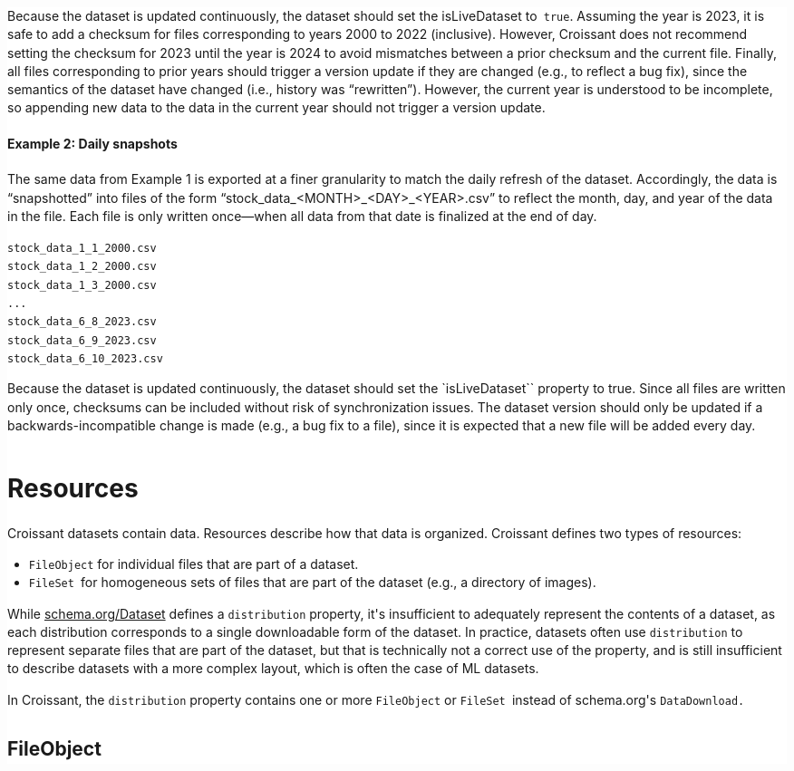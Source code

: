 Because the dataset is updated continuously, the dataset should set the isLiveDataset to` true`. Assuming the year is 2023, it is safe to add a checksum for files corresponding to years 2000 to 2022 (inclusive). However, Croissant does not recommend setting the checksum for 2023 until the year is 2024 to avoid mismatches between a prior checksum and the current file. Finally, all files corresponding to prior years should trigger a version update if they are changed (e.g., to reflect a bug fix), since the semantics of the dataset have changed (i.e., history was “rewritten”). However, the current year is understood to be incomplete, so appending new data to the data in the current year should not trigger a version update.


#### Example 2: Daily snapshots

The same data from Example 1 is exported at a finer granularity to match the daily refresh of the dataset. Accordingly, the data is “snapshotted” into files of the form “stock\_data\_&lt;MONTH>\_&lt;DAY>\_&lt;YEAR>.csv” to reflect the month, day, and year of the data in the file. Each file is only written once—when all data from that date is finalized at the end of day.

```
stock_data_1_1_2000.csv
stock_data_1_2_2000.csv
stock_data_1_3_2000.csv
...
stock_data_6_8_2023.csv
stock_data_6_9_2023.csv
stock_data_6_10_2023.csv
```

Because the dataset is updated continuously, the dataset should set the `isLiveDataset`` property to true. Since all files are written only once, checksums can be included without risk of synchronization issues. The dataset version should only be updated if a backwards-incompatible change is made (e.g., a bug fix to a file), since it is expected that a new file will be added every day.

# Resources

Croissant datasets contain data. Resources describe how that data is organized. Croissant defines two types of resources:

*   `FileObject` for individual files that are part of a dataset.
*   `FileSet `for homogeneous sets of files that are part of the dataset (e.g., a directory of images).

While [schema.org/Dataset](http://schema.org/Dataset) defines a `distribution` property, it's insufficient to adequately represent the contents of a dataset, as each distribution corresponds to a single downloadable form of the dataset. In practice, datasets often use `distribution` to represent separate files that are part of the dataset, but that is technically not a correct use of the property, and is still insufficient to describe datasets with a more complex layout, which is often the case of ML datasets.

In Croissant, the `distribution` property contains one or more `FileObject` or `FileSet `instead of schema.org's `DataDownload.`


## FileObject
